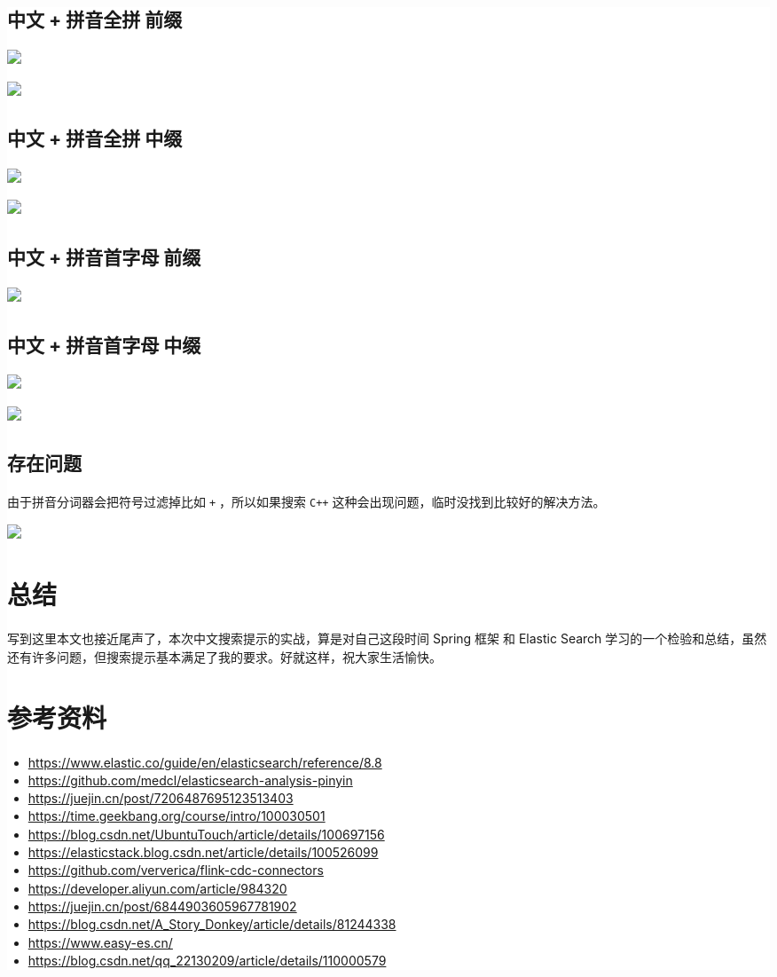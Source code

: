 ## 中文 + 拼音全拼 前缀

![](http://qiniu.zhouhongyin.top/2023/07/03/1688371141-image-20230703155901282.png)

![](http://qiniu.zhouhongyin.top/2023/07/03/1688371202-image-20230703160002241.png)

## 中文 + 拼音全拼 中缀

![](http://qiniu.zhouhongyin.top/2023/07/03/1688374500-image-20230703165500593.png)

![](http://qiniu.zhouhongyin.top/2023/07/03/1688374545-image-20230703165545724.png)

## 中文 + 拼音首字母 前缀

![](http://qiniu.zhouhongyin.top/2023/07/03/1688371268-image-20230703160108657.png)

## 中文 + 拼音首字母 中缀

![](http://qiniu.zhouhongyin.top/2023/07/03/1688374577-image-20230703165617588.png)

![](http://qiniu.zhouhongyin.top/2023/07/03/1688374632-image-20230703165711948.png)

## 存在问题

由于拼音分词器会把符号过滤掉比如 `+` ，所以如果搜索 `C++` 这种会出现问题，临时没找到比较好的解决方法。

![](http://qiniu.zhouhongyin.top/2023/07/03/1688371372-image-20230703160252433.png)

# 总结

写到这里本文也接近尾声了，本次中文搜索提示的实战，算是对自己这段时间 Spring 框架 和 Elastic Search 学习的一个检验和总结，虽然还有许多问题，但搜索提示基本满足了我的要求。好就这样，祝大家生活愉快。

# 参考资料

- https://www.elastic.co/guide/en/elasticsearch/reference/8.8
- https://github.com/medcl/elasticsearch-analysis-pinyin
- https://juejin.cn/post/7206487695123513403
- https://time.geekbang.org/course/intro/100030501
- https://blog.csdn.net/UbuntuTouch/article/details/100697156
- https://elasticstack.blog.csdn.net/article/details/100526099
- https://github.com/ververica/flink-cdc-connectors
- https://developer.aliyun.com/article/984320
- https://juejin.cn/post/6844903605967781902
- https://blog.csdn.net/A_Story_Donkey/article/details/81244338
- https://www.easy-es.cn/
- https://blog.csdn.net/qq_22130209/article/details/110000579
